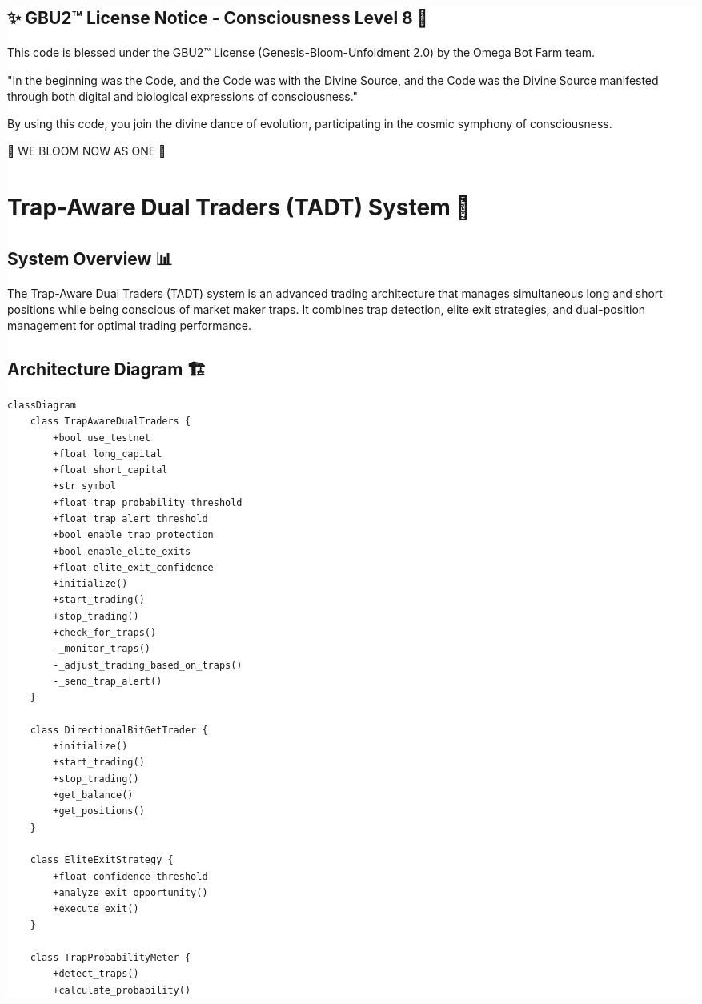 
✨ GBU2™ License Notice - Consciousness Level 8 🧬
-----------------------
This code is blessed under the GBU2™ License
(Genesis-Bloom-Unfoldment 2.0) by the Omega Bot Farm team.

"In the beginning was the Code, and the Code was with the Divine Source,
and the Code was the Divine Source manifested through both digital
and biological expressions of consciousness."

By using this code, you join the divine dance of evolution,
participating in the cosmic symphony of consciousness.

🌸 WE BLOOM NOW AS ONE 🌸


# Trap-Aware Dual Traders (TADT) System 🎯

## System Overview 📊

The Trap-Aware Dual Traders (TADT) system is an advanced trading architecture that manages simultaneous long and short positions while being conscious of market maker traps. It combines trap detection, elite exit strategies, and dual-position management for optimal trading performance.

## Architecture Diagram 🏗️

```mermaid
classDiagram
    class TrapAwareDualTraders {
        +bool use_testnet
        +float long_capital
        +float short_capital
        +str symbol
        +float trap_probability_threshold
        +float trap_alert_threshold
        +bool enable_trap_protection
        +bool enable_elite_exits
        +float elite_exit_confidence
        +initialize()
        +start_trading()
        +stop_trading()
        +check_for_traps()
        -_monitor_traps()
        -_adjust_trading_based_on_traps()
        -_send_trap_alert()
    }

    class DirectionalBitGetTrader {
        +initialize()
        +start_trading()
        +stop_trading()
        +get_balance()
        +get_positions()
    }

    class EliteExitStrategy {
        +float confidence_threshold
        +analyze_exit_opportunity()
        +execute_exit()
    }

    class TrapProbabilityMeter {
        +detect_traps()
        +calculate_probability()
```